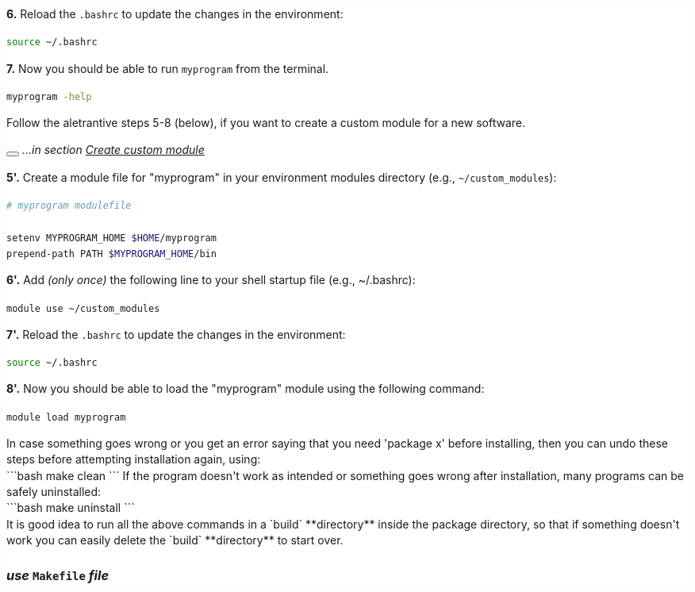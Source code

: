 **6.** Reload the `.bashrc` to update the changes in the environment:
```bash
source ~/.bashrc
```

**7.** Now you should be able to run `myprogram` from the terminal.
```bash
myprogram -help
```

<base class="mt">
Follow the aletrantive steps 5-8 (below), if you want to create a custom module for a new software.

<button class="btn more mr"></button> *...in section [Create custom module](#create-custom-module)*

**5'.**  Create a module file for "myprogram" in your environment modules directory (e.g., `~/custom_modules`):
```bash
# myprogram modulefile

setenv MYPROGRAM_HOME $HOME/myprogram
prepend-path PATH $MYPROGRAM_HOME/bin
```

**6'.** Add *(only once)* the following line to your shell startup file (e.g., ~/.bashrc):
```bash
module use ~/custom_modules
```
**7'.** Reload the `.bashrc` to update the changes in the environment:
```bash
source ~/.bashrc
```

**8'.** Now you should be able to load the "myprogram" module using the following command:
```bash
module load myprogram
```

<div class="warning" markdown="1">
In case something goes wrong or you get an error saying that you need 'package x' before installing, then you can undo these steps before attempting installation again, using: <br>
```bash
make clean
```
<base class="mt">
If the program doesn't work as intended or something goes wrong after installation, many programs can be safely uninstalled:<br>
```bash
make uninstall
```
</div>

<div class="protip" markdown="1">
It is good idea to run all the above commands in a `build` **directory** inside the package directory, so that if something doesn't work you can easily delete the `build` **directory** to start over.
</div>


### *use* `Makefile` *file*
